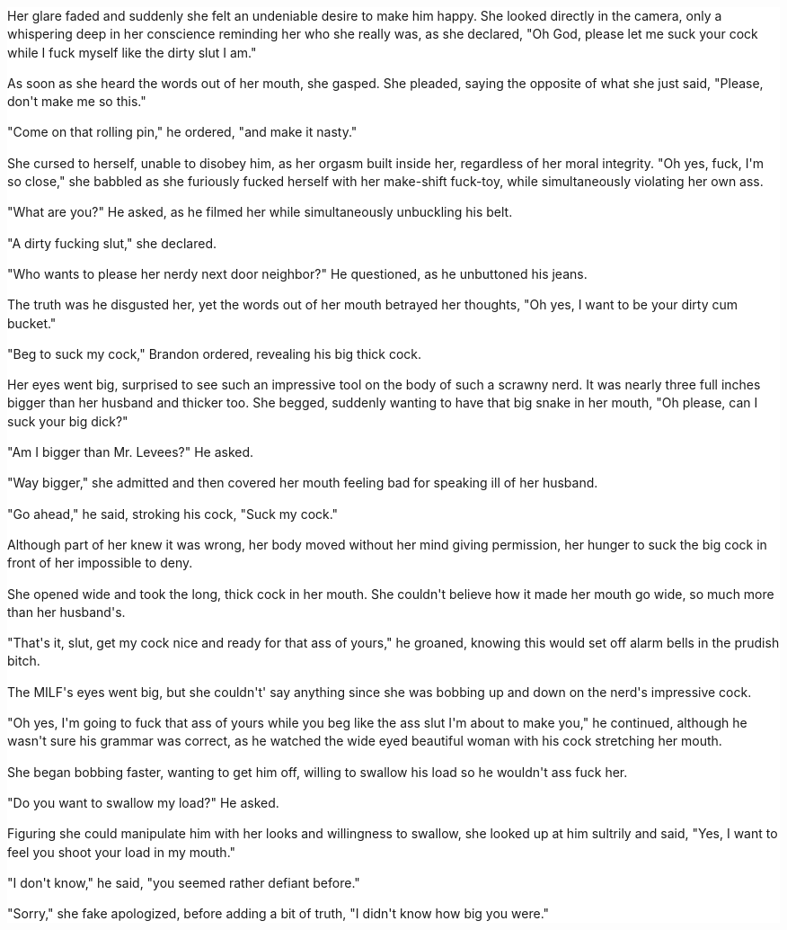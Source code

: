 Her glare faded and suddenly she felt an undeniable desire to make him happy. She looked directly in the camera, only a whispering deep in her conscience reminding her who she really was, as she declared, "Oh God, please let me suck your cock while I fuck myself like the dirty slut I am." 

As soon as she heard the words out of her mouth, she gasped. She pleaded, saying the opposite of what she just said, "Please, don't make me so this." 

"Come on that rolling pin," he ordered, "and make it nasty." 

She cursed to herself, unable to disobey him, as her orgasm built inside her, regardless of her moral integrity. "Oh yes, fuck, I'm so close," she babbled as she furiously fucked herself with her make-shift fuck-toy, while simultaneously violating her own ass. 

"What are you?" He asked, as he filmed her while simultaneously unbuckling his belt. 

"A dirty fucking slut," she declared. 

"Who wants to please her nerdy next door neighbor?" He questioned, as he unbuttoned his jeans. 

The truth was he disgusted her, yet the words out of her mouth betrayed her thoughts, "Oh yes, I want to be your dirty cum bucket." 

"Beg to suck my cock," Brandon ordered, revealing his big thick cock. 

Her eyes went big, surprised to see such an impressive tool on the body of such a scrawny nerd. It was nearly three full inches bigger than her husband and thicker too. She begged, suddenly wanting to have that big snake in her mouth, "Oh please, can I suck your big dick?" 

"Am I bigger than Mr. Levees?" He asked. 

"Way bigger," she admitted and then covered her mouth feeling bad for speaking ill of her husband. 

"Go ahead," he said, stroking his cock, "Suck my cock." 

Although part of her knew it was wrong, her body moved without her mind giving permission, her hunger to suck the big cock in front of her impossible to deny. 

She opened wide and took the long, thick cock in her mouth. She couldn't believe how it made her mouth go wide, so much more than her husband's. 

"That's it, slut, get my cock nice and ready for that ass of yours," he groaned, knowing this would set off alarm bells in the prudish bitch. 

The MILF's eyes went big, but she couldn't' say anything since she was bobbing up and down on the nerd's impressive cock. 

"Oh yes, I'm going to fuck that ass of yours while you beg like the ass slut I'm about to make you," he continued, although he wasn't sure his grammar was correct, as he watched the wide eyed beautiful woman with his cock stretching her mouth. 

She began bobbing faster, wanting to get him off, willing to swallow his load so he wouldn't ass fuck her. 

"Do you want to swallow my load?" He asked. 

Figuring she could manipulate him with her looks and willingness to swallow, she looked up at him sultrily and said, "Yes, I want to feel you shoot your load in my mouth." 

"I don't know," he said, "you seemed rather defiant before." 

"Sorry," she fake apologized, before adding a bit of truth, "I didn't know how big you were." 
